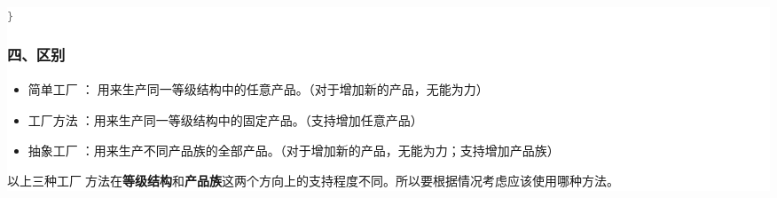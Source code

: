 ```java
}  
```



### 四、区别

- 简单工厂 ： 用来生产同一等级结构中的任意产品。（对于增加新的产品，无能为力）

- 工厂方法 ：用来生产同一等级结构中的固定产品。（支持增加任意产品）   
- 抽象工厂 ：用来生产不同产品族的全部产品。（对于增加新的产品，无能为力；支持增加产品族）  

以上三种工厂 方法在**等级结构**和**产品族**这两个方向上的支持程度不同。所以要根据情况考虑应该使用哪种方法。



